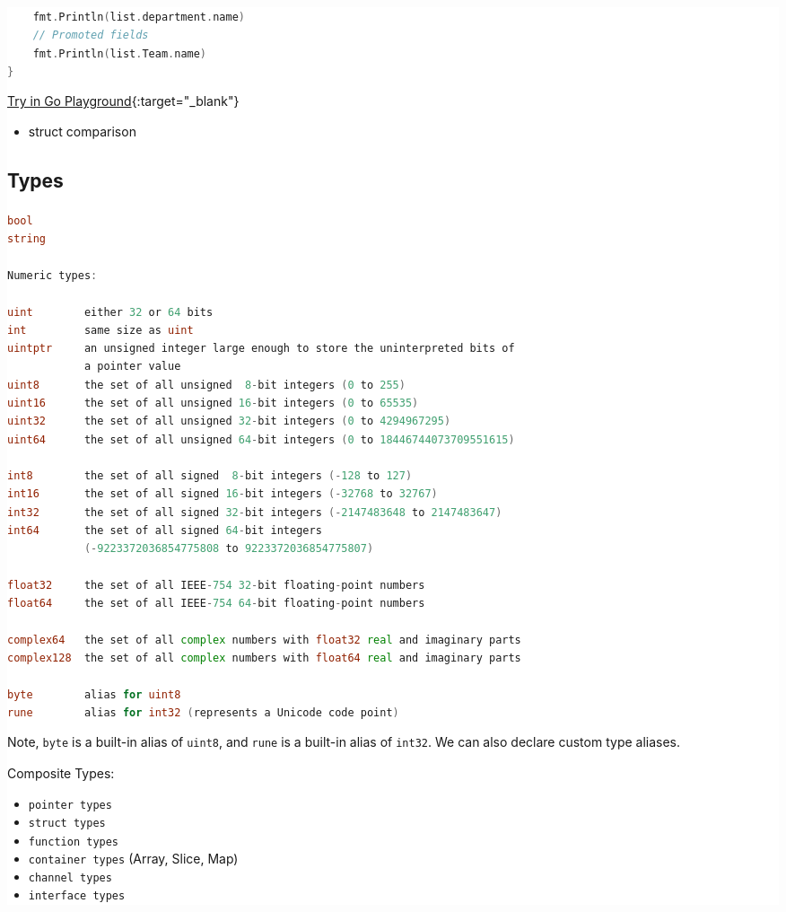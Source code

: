 ```Go
	fmt.Println(list.department.name)
	// Promoted fields
	fmt.Println(list.Team.name)
}
```
[Try in Go Playground](https://play.golang.org/p/XOmdBJGZVSE){:target="_blank"}

- struct comparison

## Types

```Go
bool
string

Numeric types:

uint        either 32 or 64 bits
int         same size as uint
uintptr     an unsigned integer large enough to store the uninterpreted bits of
            a pointer value
uint8       the set of all unsigned  8-bit integers (0 to 255)
uint16      the set of all unsigned 16-bit integers (0 to 65535)
uint32      the set of all unsigned 32-bit integers (0 to 4294967295)
uint64      the set of all unsigned 64-bit integers (0 to 18446744073709551615)

int8        the set of all signed  8-bit integers (-128 to 127)
int16       the set of all signed 16-bit integers (-32768 to 32767)
int32       the set of all signed 32-bit integers (-2147483648 to 2147483647)
int64       the set of all signed 64-bit integers
            (-9223372036854775808 to 9223372036854775807)

float32     the set of all IEEE-754 32-bit floating-point numbers
float64     the set of all IEEE-754 64-bit floating-point numbers

complex64   the set of all complex numbers with float32 real and imaginary parts
complex128  the set of all complex numbers with float64 real and imaginary parts

byte        alias for uint8
rune        alias for int32 (represents a Unicode code point)
```
Note, `byte` is a built-in alias of `uint8`, and `rune` is a built-in alias of `int32`. We can also declare custom type aliases.

Composite Types:

- `pointer types`
- `struct types`
- `function types`
- `container types` (Array, Slice, Map)
- `channel types`
- `interface types`
